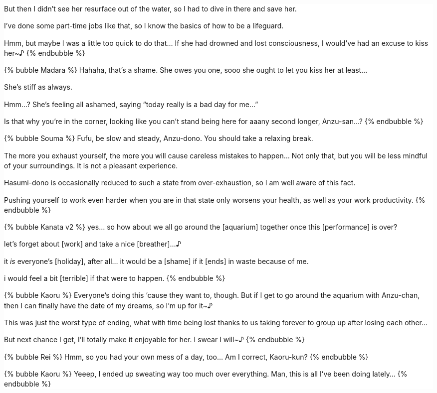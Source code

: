 But then I didn’t see her resurface out of the water, so I had to dive in there and save her.

I’ve done some part-time jobs like that, so I know the basics of how to be a lifeguard.

Hmm, but maybe I was a little too quick to do that… If she had drowned and lost consciousness, I would’ve had an excuse to kiss her~♪
{% endbubble %}

{% bubble Madara %}
Hahaha, that’s a shame. She owes you one, sooo she ought to let you kiss her at least…

She’s stiff as always.

Hmm…? She’s feeling all ashamed, saying “today really is a bad day for me…”

Is that why you’re in the corner, looking like you can’t stand being here for aaany second longer, Anzu-san…?
{% endbubble %}

{% bubble Souma %}
Fufu, be slow and steady, Anzu-dono. You should take a relaxing break.

The more you exhaust yourself, the more you will cause careless mistakes to happen… Not only that, but you will be less mindful of your surroundings. It is not a pleasant experience.

Hasumi-dono is occasionally reduced to such a state from over-exhaustion, so I am well aware of this fact.

Pushing yourself to work even harder when you are in that state only worsens your health, as well as your work productivity.
{% endbubble %}

{% bubble Kanata v2 %}
yes… so how about we all go around the [aquarium] together once this [performance] is over?

let’s forget about [work] and take a nice [breather]…♪

it *is* everyone’s [holiday], after all… it would be a [shame] if it [ends] in waste because of me.

i would feel a bit [terrible] if that were to happen.
{% endbubble %}

{% bubble Kaoru %}
Everyone’s doing this ‘cause they want to, though. But if I get to go around the aquarium with Anzu-chan, then I can finally have the date of my dreams, so I’m up for it~♪

This was just the worst type of ending, what with time being lost thanks to us taking forever to group up after losing each other…

But next chance I get, I’ll totally make it enjoyable for her. I swear I will~♪
{% endbubble %}

{% bubble Rei %}
Hmm, so you had your own mess of a day, too… Am I correct, Kaoru-kun?
{% endbubble %}

{% bubble Kaoru %}
Yeeep, I ended up sweating way too much over everything. Man, this is all I’ve been doing lately…
{% endbubble %}
